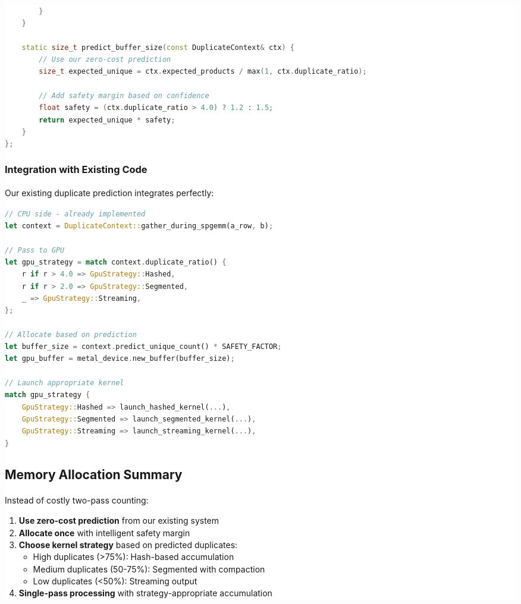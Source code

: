 ```cpp
        }
    }
    
    static size_t predict_buffer_size(const DuplicateContext& ctx) {
        // Use our zero-cost prediction
        size_t expected_unique = ctx.expected_products / max(1, ctx.duplicate_ratio);
        
        // Add safety margin based on confidence
        float safety = (ctx.duplicate_ratio > 4.0) ? 1.2 : 1.5;
        return expected_unique * safety;
    }
};
```

### Integration with Existing Code

Our existing duplicate prediction integrates perfectly:

```rust
// CPU side - already implemented
let context = DuplicateContext::gather_during_spgemm(a_row, b);

// Pass to GPU
let gpu_strategy = match context.duplicate_ratio() {
    r if r > 4.0 => GpuStrategy::Hashed,
    r if r > 2.0 => GpuStrategy::Segmented,
    _ => GpuStrategy::Streaming,
};

// Allocate based on prediction
let buffer_size = context.predict_unique_count() * SAFETY_FACTOR;
let gpu_buffer = metal_device.new_buffer(buffer_size);

// Launch appropriate kernel
match gpu_strategy {
    GpuStrategy::Hashed => launch_hashed_kernel(...),
    GpuStrategy::Segmented => launch_segmented_kernel(...),
    GpuStrategy::Streaming => launch_streaming_kernel(...),
}
```

## Memory Allocation Summary

Instead of costly two-pass counting:

1. **Use zero-cost prediction** from our existing system
2. **Allocate once** with intelligent safety margin
3. **Choose kernel strategy** based on predicted duplicates:
   - High duplicates (>75%): Hash-based accumulation
   - Medium duplicates (50-75%): Segmented with compaction
   - Low duplicates (<50%): Streaming output
4. **Single-pass processing** with strategy-appropriate accumulation
